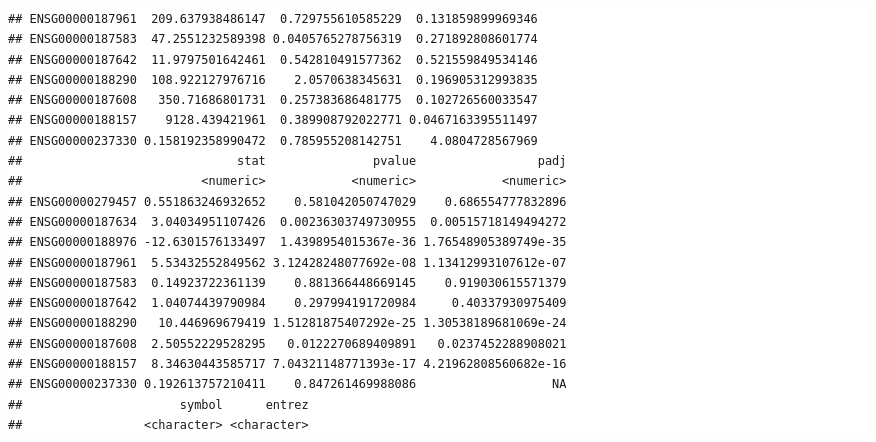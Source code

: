     ## ENSG00000187961  209.637938486147  0.729755610585229  0.131859899969346
    ## ENSG00000187583  47.2551232589398 0.0405765278756319  0.271892808601774
    ## ENSG00000187642  11.9797501642461  0.542810491577362  0.521559849534146
    ## ENSG00000188290  108.922127976716    2.0570638345631  0.196905312993835
    ## ENSG00000187608   350.71686801731  0.257383686481775  0.102726560033547
    ## ENSG00000188157    9128.439421961  0.389908792022771 0.0467163395511497
    ## ENSG00000237330 0.158192358990472  0.785955208142751    4.0804728567969
    ##                              stat               pvalue                 padj
    ##                         <numeric>            <numeric>            <numeric>
    ## ENSG00000279457 0.551863246932652    0.581042050747029    0.686554777832896
    ## ENSG00000187634  3.04034951107426  0.00236303749730955  0.00515718149494272
    ## ENSG00000188976 -12.6301576133497  1.4398954015367e-36 1.76548905389749e-35
    ## ENSG00000187961  5.53432552849562 3.12428248077692e-08 1.13412993107612e-07
    ## ENSG00000187583  0.14923722361139    0.881366448669145    0.919030615571379
    ## ENSG00000187642  1.04074439790984    0.297994191720984     0.40337930975409
    ## ENSG00000188290   10.446969679419 1.51281875407292e-25 1.30538189681069e-24
    ## ENSG00000187608  2.50552229528295   0.0122270689409891   0.0237452288908021
    ## ENSG00000188157  8.34630443585717 7.04321148771393e-17 4.21962808560682e-16
    ## ENSG00000237330 0.192613757210411    0.847261469988086                   NA
    ##                      symbol      entrez
    ##                 <character> <character>